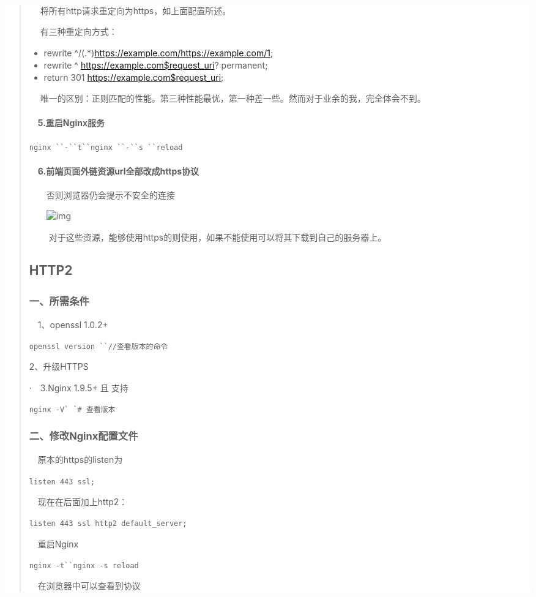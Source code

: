 > 　 将所有http请求重定向为https，如上面配置所述。
>
> 　 有三种重定向方式：
>
> - rewrite ^/(.*)https://example.com/https://example.com/1;
> - rewrite ^ https://example.com$request_uri? permanent;
> - return 301 https://example.com$request_uri;
>
> 　 唯一的区别：正则匹配的性能。第三种性能最优，第一种差一些。然而对于业余的我，完全体会不到。
>
> #### 　5.重启Nginx服务
>
> ```
> nginx ``-``t``nginx ``-``s ``reload
> ```
>
> #### 　6.前端页面外链资源url全部改成https协议
>
> 　　否则浏览器仍会提示不安全的连接
>
> 　　![img](https://img2018.cnblogs.com/blog/1354918/201904/1354918-20190411215023330-1432756547.jpg)
>
> 　　 对于这些资源，能够使用https的则使用，如果不能使用可以将其下载到自己的服务器上。
>
> ## HTTP2
>
> ### 一、所需条件
>
> 　1、openssl 1.0.2+
>
> ```
> openssl version ``//查看版本的命令
> ```
>
>  2、升级HTTPS
>
> ·　3.Nginx 1.9.5+ 且 支持
>
> ```
> nginx -V` `# 查看版本
> ```
>
> ### 二、修改Nginx配置文件
>
> 　原本的https的listen为
>
> ```
> listen 443 ssl;
> ```
>
> 　现在在后面加上http2：
>
> ```
> listen 443 ssl http2 default_server;
> ```
>
> 　重启Nginx
>
> ```
> nginx -t``nginx -s reload
> ```
>
> 　在浏览器中可以查看到协议